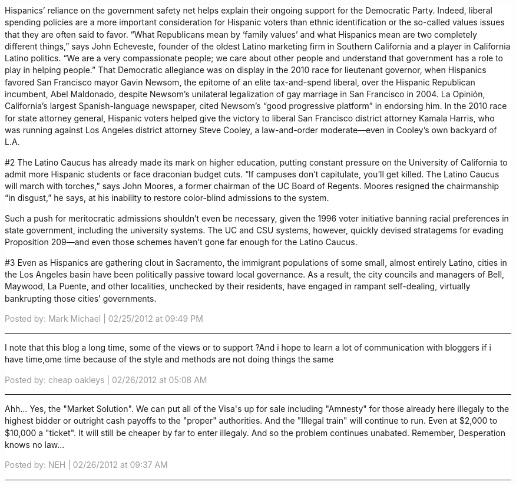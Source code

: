 Hispanics’ reliance on the government safety net helps explain their ongoing support for the Democratic Party. Indeed, liberal spending policies are a more important consideration for Hispanic voters than ethnic identification or the so-called values issues that they are often said to favor. “What Republicans mean by ‘family values’ and what Hispanics mean are two completely different things,” says John Echeveste, founder of the oldest Latino marketing firm in Southern California and a player in California Latino politics. “We are a very compassionate people; we care about other people and understand that government has a role to play in helping people.” That Democratic allegiance was on display in the 2010 race for lieutenant governor, when Hispanics favored San Francisco mayor Gavin Newsom, the epitome of an elite tax-and-spend liberal, over the Hispanic Republican incumbent, Abel Maldonado, despite Newsom’s unilateral legalization of gay marriage in San Francisco in 2004. La Opinión, California’s largest Spanish-language newspaper, cited Newsom’s “good progressive platform” in endorsing him. In the 2010 race for state attorney general, Hispanic voters helped give the victory to liberal San Francisco district attorney Kamala Harris, who was running against Los Angeles district attorney Steve Cooley, a law-and-order moderate—even in Cooley’s own backyard of L.A.


#2 The Latino Caucus has already made its mark on higher education, putting constant pressure on the University of California to admit more Hispanic students or face draconian budget cuts. “If campuses don’t capitulate, you’ll get killed. The Latino Caucus will march with torches,” says John Moores, a former chairman of the UC Board of Regents. Moores resigned the chairmanship “in disgust,” he says, at his inability to restore color-blind admissions to the system.

Such a push for meritocratic admissions shouldn’t even be necessary, given the 1996 voter initiative banning racial preferences in state government, including the university systems. The UC and CSU systems, however, quickly devised stratagems for evading Proposition 209—and even those schemes haven’t gone far enough for the Latino Caucus.


#3 Even as Hispanics are gathering clout in Sacramento, the immigrant populations of some small, almost entirely Latino, cities in the Los Angeles basin have been politically passive toward local governance. As a result, the city councils and managers of Bell, Maywood, La Puente, and other localities, unchecked by their residents, have engaged in rampant self-dealing, virtually bankrupting those cities’ governments.


<span style="color:#999">Posted by: Mark Michael | 02/25/2012 at 09:49 PM</span>

---

I note that this blog a long time, some of the views or to support ?And i hope to learn a lot of communication with bloggers if i have time,ome time because of the style and methods are not doing things the same

<span style="color:#999">Posted by: cheap oakleys | 02/26/2012 at 05:08 AM</span>

---

Ahh... Yes, the "Market Solution". We can put all of the Visa's up for sale including "Amnesty" for those already here illegaly to the highest bidder or outright cash payoffs to the "proper" authorities. And the "Illegal train" will continue to run. Even at $2,000 to $10,000 a "ticket". It will still be cheaper by far to enter illegaly. And so the problem continues unabated. Remember, Desperation knows no law...  

<span style="color:#999">Posted by: NEH  | 02/26/2012 at 09:37 AM</span>

---
